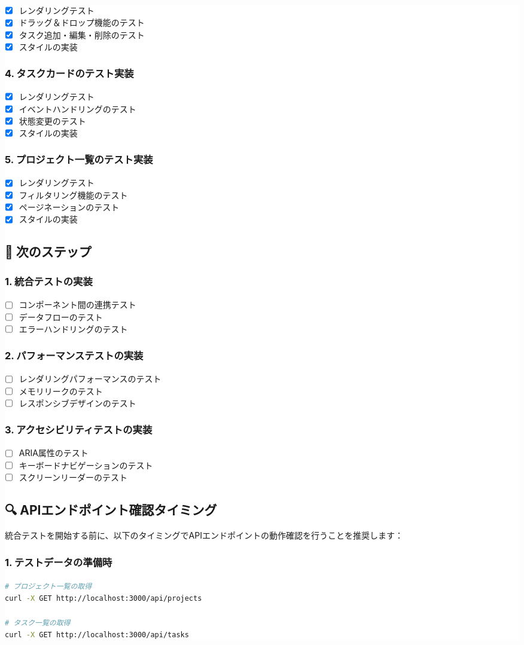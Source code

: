 - [x] レンダリングテスト
- [x] ドラッグ＆ドロップ機能のテスト
- [x] タスク追加・編集・削除のテスト
- [x] スタイルの実装

### 4. タスクカードのテスト実装

- [x] レンダリングテスト
- [x] イベントハンドリングのテスト
- [x] 状態変更のテスト
- [x] スタイルの実装

### 5. プロジェクト一覧のテスト実装

- [x] レンダリングテスト
- [x] フィルタリング機能のテスト
- [x] ページネーションのテスト
- [x] スタイルの実装

## 🚀 次のステップ

### 1. 統合テストの実装

- [ ] コンポーネント間の連携テスト
- [ ] データフローのテスト
- [ ] エラーハンドリングのテスト

### 2. パフォーマンステストの実装

- [ ] レンダリングパフォーマンスのテスト
- [ ] メモリリークのテスト
- [ ] レスポンシブデザインのテスト

### 3. アクセシビリティテストの実装

- [ ] ARIA属性のテスト
- [ ] キーボードナビゲーションのテスト
- [ ] スクリーンリーダーのテスト

## 🔍 APIエンドポイント確認タイミング

統合テストを開始する前に、以下のタイミングでAPIエンドポイントの動作確認を行うことを推奨します：

### 1. テストデータの準備時

```bash
# プロジェクト一覧の取得
curl -X GET http://localhost:3000/api/projects

# タスク一覧の取得
curl -X GET http://localhost:3000/api/tasks
```
